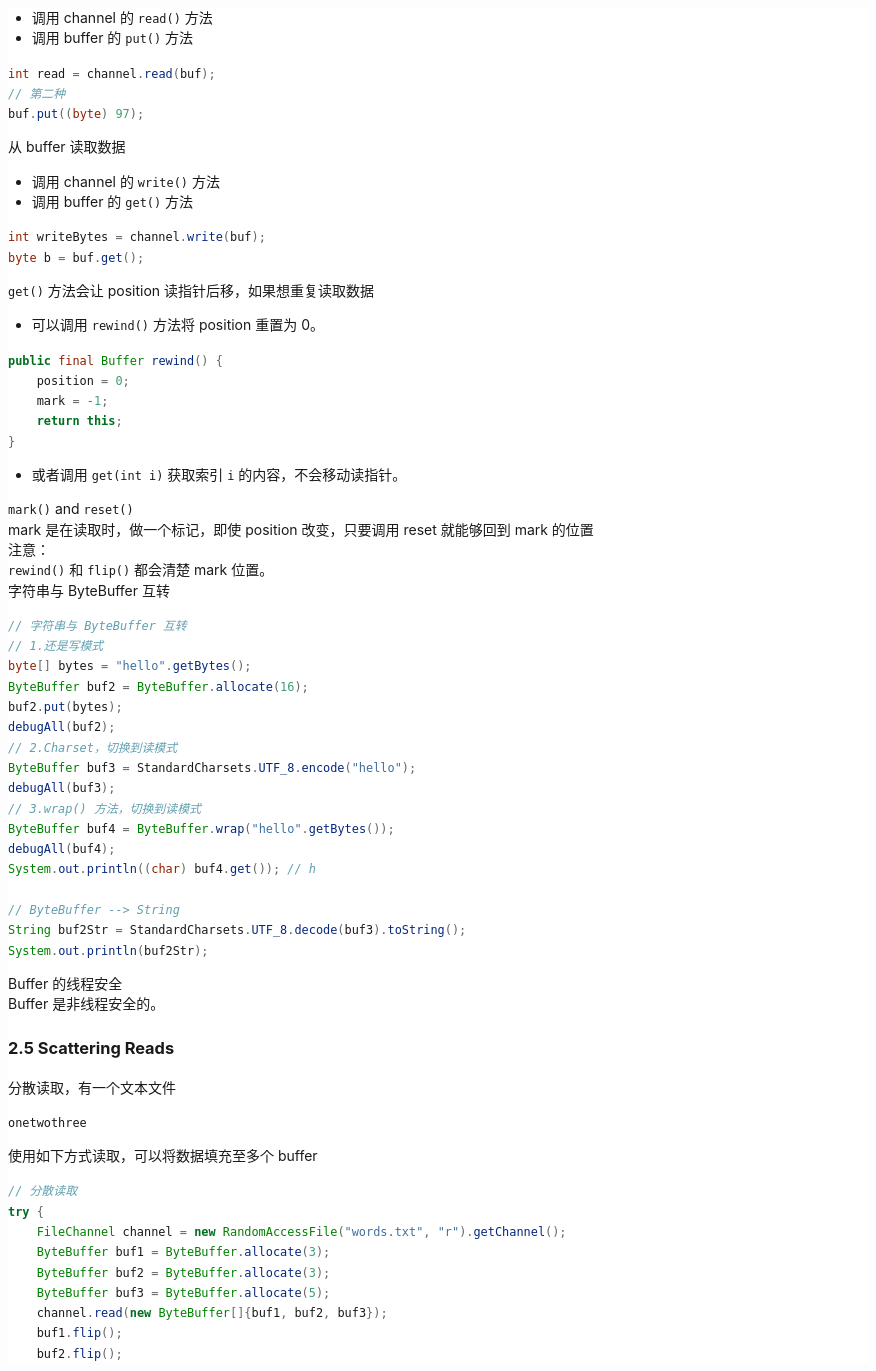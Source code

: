 - 调用 channel 的 `read()` 方法
- 调用 buffer 的 `put()` 方法
```java
int read = channel.read(buf);
// 第二种
buf.put((byte) 97);
```
从 buffer 读取数据

- 调用 channel 的 `write()` 方法
- 调用 buffer 的 `get()` 方法
```java
int writeBytes = channel.write(buf);
byte b = buf.get();
```
`get()` 方法会让 position 读指针后移，如果想重复读取数据

- 可以调用 `rewind()` 方法将 position 重置为 0。
```java
public final Buffer rewind() {
    position = 0;
    mark = -1;
    return this;
}
```

- 或者调用 `get(int i)` 获取索引 `i` 的内容，不会移动读指针。

`mark()` and `reset()`<br />mark 是在读取时，做一个标记，即使 position 改变，只要调用 reset 就能够回到 mark 的位置<br />注意：<br />`rewind()` 和 `flip()` 都会清楚 mark 位置。<br />字符串与 ByteBuffer 互转
```java
// 字符串与 ByteBuffer 互转
// 1.还是写模式
byte[] bytes = "hello".getBytes();
ByteBuffer buf2 = ByteBuffer.allocate(16);
buf2.put(bytes);
debugAll(buf2);
// 2.Charset，切换到读模式
ByteBuffer buf3 = StandardCharsets.UTF_8.encode("hello");
debugAll(buf3);
// 3.wrap() 方法，切换到读模式
ByteBuffer buf4 = ByteBuffer.wrap("hello".getBytes());
debugAll(buf4);
System.out.println((char) buf4.get()); // h

// ByteBuffer --> String
String buf2Str = StandardCharsets.UTF_8.decode(buf3).toString();
System.out.println(buf2Str);
```
Buffer 的线程安全<br />Buffer 是非线程安全的。
<a name="oCcte"></a>
### 2.5 Scattering Reads
分散读取，有一个文本文件
```
onetwothree
```
使用如下方式读取，可以将数据填充至多个 buffer
```java
// 分散读取
try {
    FileChannel channel = new RandomAccessFile("words.txt", "r").getChannel();
    ByteBuffer buf1 = ByteBuffer.allocate(3);
    ByteBuffer buf2 = ByteBuffer.allocate(3);
    ByteBuffer buf3 = ByteBuffer.allocate(5);
    channel.read(new ByteBuffer[]{buf1, buf2, buf3});
    buf1.flip();
    buf2.flip();
```